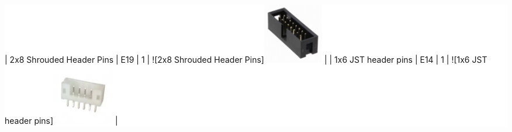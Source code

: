 | 2x8 Shrouded Header Pins   | E19     | 1       | ![2x8 Shrouded Header Pins]<img src="/images/components/electronics/E19.png" height="100">   |
| 1x6 JST header pins        | E14     | 1       | ![1x6 JST header pins]<img src="/images/components/electronics/E14.png" height="100">        |